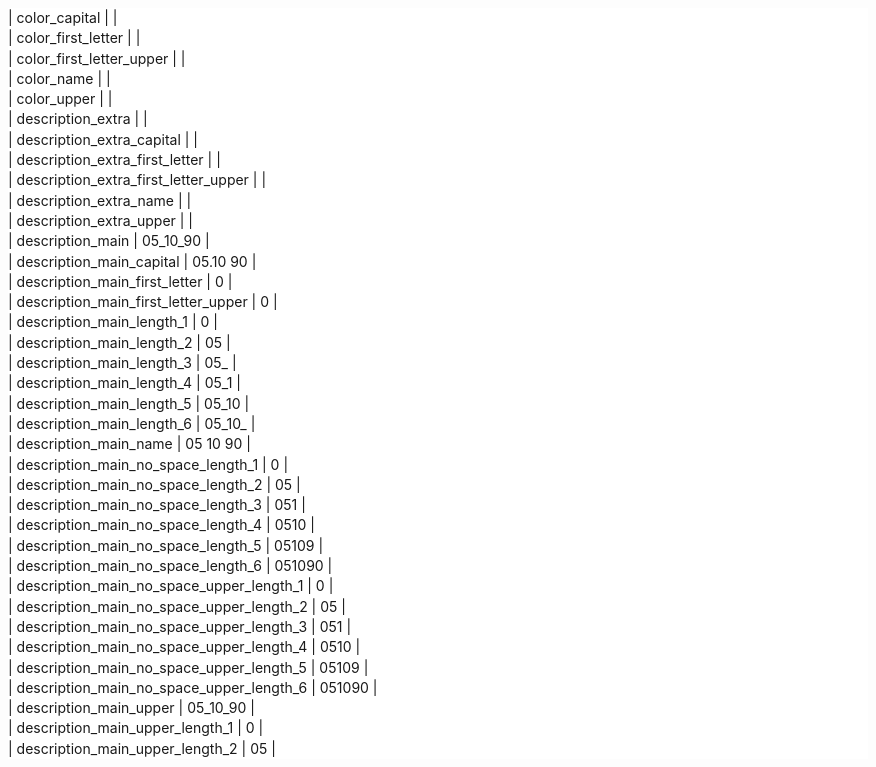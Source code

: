 | color_capital |  |  
| color_first_letter |  |  
| color_first_letter_upper |  |  
| color_name |  |  
| color_upper |  |  
| description_extra |  |  
| description_extra_capital |  |  
| description_extra_first_letter |  |  
| description_extra_first_letter_upper |  |  
| description_extra_name |  |  
| description_extra_upper |  |  
| description_main | 05_10_90 |  
| description_main_capital | 05.10 90 |  
| description_main_first_letter | 0 |  
| description_main_first_letter_upper | 0 |  
| description_main_length_1 | 0 |  
| description_main_length_2 | 05 |  
| description_main_length_3 | 05_ |  
| description_main_length_4 | 05_1 |  
| description_main_length_5 | 05_10 |  
| description_main_length_6 | 05_10_ |  
| description_main_name | 05 10 90 |  
| description_main_no_space_length_1 | 0 |  
| description_main_no_space_length_2 | 05 |  
| description_main_no_space_length_3 | 051 |  
| description_main_no_space_length_4 | 0510 |  
| description_main_no_space_length_5 | 05109 |  
| description_main_no_space_length_6 | 051090 |  
| description_main_no_space_upper_length_1 | 0 |  
| description_main_no_space_upper_length_2 | 05 |  
| description_main_no_space_upper_length_3 | 051 |  
| description_main_no_space_upper_length_4 | 0510 |  
| description_main_no_space_upper_length_5 | 05109 |  
| description_main_no_space_upper_length_6 | 051090 |  
| description_main_upper | 05_10_90 |  
| description_main_upper_length_1 | 0 |  
| description_main_upper_length_2 | 05 |  